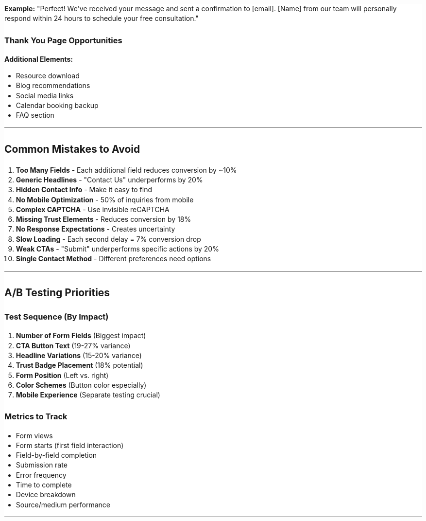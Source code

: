 **Example:**
"Perfect! We've received your message and sent a confirmation to [email]. [Name] from our team will personally respond within 24 hours to schedule your free consultation."

### Thank You Page Opportunities
**Additional Elements:**
- Resource download
- Blog recommendations
- Social media links
- Calendar booking backup
- FAQ section

---

## Common Mistakes to Avoid

1. **Too Many Fields** - Each additional field reduces conversion by ~10%
2. **Generic Headlines** - "Contact Us" underperforms by 20%
3. **Hidden Contact Info** - Make it easy to find
4. **No Mobile Optimization** - 50% of inquiries from mobile
5. **Complex CAPTCHA** - Use invisible reCAPTCHA
6. **Missing Trust Elements** - Reduces conversion by 18%
7. **No Response Expectations** - Creates uncertainty
8. **Slow Loading** - Each second delay = 7% conversion drop
9. **Weak CTAs** - "Submit" underperforms specific actions by 20%
10. **Single Contact Method** - Different preferences need options

---

## A/B Testing Priorities

### Test Sequence (By Impact)
1. **Number of Form Fields** (Biggest impact)
2. **CTA Button Text** (19-27% variance)
3. **Headline Variations** (15-20% variance)
4. **Trust Badge Placement** (18% potential)
5. **Form Position** (Left vs. right)
6. **Color Schemes** (Button color especially)
7. **Mobile Experience** (Separate testing crucial)

### Metrics to Track
- Form views
- Form starts (first field interaction)
- Field-by-field completion
- Submission rate
- Error frequency
- Time to complete
- Device breakdown
- Source/medium performance

---